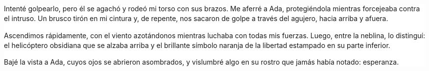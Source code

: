Intenté golpearlo, pero él se agachó y rodeó mi torso con sus brazos. Me aferré a Ada, protegiéndola mientras forcejeaba contra el intruso. Un brusco tirón en mi cintura y, de repente, nos sacaron de golpe a través del agujero, hacia arriba y afuera.

Ascendimos rápidamente, con el viento azotándonos mientras luchaba con todas mis fuerzas. Luego, entre la neblina, lo distinguí: el helicóptero obsidiana que se alzaba arriba y el brillante símbolo naranja de la libertad estampado en su parte inferior.

Bajé la vista a Ada, cuyos ojos se abrieron asombrados, y vislumbré algo en su rostro que jamás había notado: esperanza.